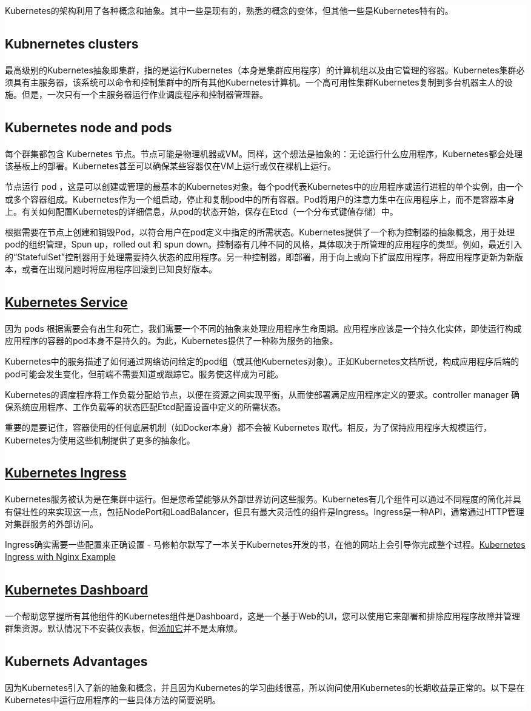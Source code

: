 Kubernetes的架构利用了各种概念和抽象。其中一些是现有的，熟悉的概念的变体，但其他一些是Kubernetes特有的。

## Kubnernetes clusters

最高级别的Kubernetes抽象即集群，指的是运行Kubernetes（本身是集群应用程序）的计算机组以及由它管理的容器。Kubernetes集群必须具有主服务器，该系统可以命令和控制集群中的所有其他Kubernetes计算机。一个高可用性集群Kubernetes复制到多台机器主人的设施。但是，一次只有一个主服务器运行作业调度程序和控制器管理器。

## Kubernetes node and pods

每个群集都包含 Kubernetes 节点。节点可能是物理机器或VM。同样，这个想法是抽象的：无论运行什么应用程序，Kubernetes都会处理该基板上的部署。Kubernetes甚至可以确保某些容器仅在VM上运行或仅在裸机上运行。

节点运行 pod ，这是可以创建或管理的最基本的Kubernetes对象。每个pod代表Kubernetes中的应用程序或运行进程的单个实例，由一个或多个容器组成。Kubernetes作为一个组启动，停止和复制pod中的所有容器。Pod将用户的注意力集中在应用程序上，而不是容器本身上。有关如何配置Kubernetes的详细信息，从pod的状态开始，保存在Etcd（一个分布式键值存储）中。

根据需要在节点上创建和销毁Pod，以符合用户在pod定义中指定的所需状态。Kubernetes提供了一个称为控制器的抽象概念，用于处理pod的组织管理，Spun up，rolled out 和 spun down。控制器有几种不同的风格，具体取决于所管理的应用程序的类型。例如，最近引入的“StatefulSet”控制器用于处理需要持久状态的应用程序。另一种控制器，即部署，用于向上或向下扩展应用程序，将应用程序更新为新版本，或者在出现问题时将应用程序回滚到已知良好版本。

## [Kubernetes Service](https://kubernetes.io/docs/concepts/services-networking/service/)

因为 pods 根据需要会有出生和死亡，我们需要一个不同的抽象来处理应用程序生命周期。应用程序应该是一个持久化实体，即使运行构成应用程序的容器的pod本身不是持久的。为此，Kubernetes提供了一种称为服务的抽象。

Kubernetes中的服务描述了如何通过网络访问给定的pod组（或其他Kubernetes对象）。正如Kubernetes文档所说，构成应用程序后端的pod可能会发生变化，但前端不需要知道或跟踪它。服务使这样成为可能。

Kubernetes的调度程序将工作负载分配给节点，以便在资源之间实现平衡，从而使部署满足应用程序定义的要求。controller manager 确保系统应用程序、工作负载等的状态匹配Etcd配置设置中定义的所需状态。

重要的是要记住，容器使用的任何底层机制（如Docker本身）都不会被 Kubernetes 取代。相反，为了保持应用程序大规模运行，Kubernetes为使用这些机制提供了更多的抽象化。

## [Kubernetes Ingress](https://kubernetes.io/docs/concepts/services-networking/ingress/)

Kubernetes服务被认为是在集群中运行。但是您希望能够从外部世界访问这些服务。Kubernetes有几个组件可以通过不同程度的简化并具有健壮性的来实现这一点，包括NodePort和LoadBalancer，但具有最大灵活性的组件是Ingress。Ingress是一种API，通常通过HTTP管理对集群服务的外部访问。

Ingress确实需要一些配置来正确设置 - 马修帕尔默写了一本关于Kubernetes开发的书，在他的网站上会引导你完成整个过程。[Kubernetes Ingress with Nginx Example](https://matthewpalmer.net/kubernetes-app-developer/articles/kubernetes-ingress-guide-nginx-example.html)

## [Kubernetes Dashboard](https://kubernetes.io/docs/tasks/access-application-cluster/web-ui-dashboard/)

一个帮助您掌握所有其他组件的Kubernetes组件是Dashboard，这是一个基于Web的UI，您可以使用它来部署和排除应用程序故障并管理群集资源。默认情况下不安装仪表板，但[添加它](https://dzone.com/articles/how-to-install-the-kubernetes-dashboard)并不是太麻烦。

## Kubernets Advantages

因为Kubernetes引入了新的抽象和概念，并且因为Kubernetes的学习曲线很高，所以询问使用Kubernetes的长期收益是正常的。以下是在Kubernetes中运行应用程序的一些具体方法的简要说明。
